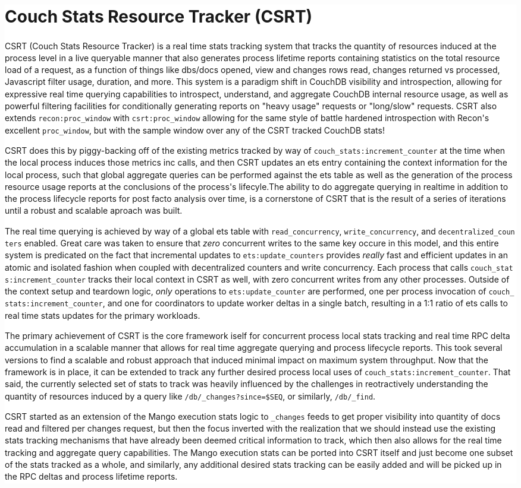 # Couch Stats Resource Tracker (CSRT)

CSRT (Couch Stats Resource Tracker) is a real time stats tracking system that
tracks the quantity of resources induced at the process level in a live
queryable manner that also generates process lifetime reports containing
statistics on the total resource load of a request, as a function of things like
dbs/docs opened, view and changes rows read, changes returned vs processed,
Javascript filter usage, duration, and more. This system is a paradigm shift in
CouchDB visibility and introspection, allowing for expressive real time querying
capabilities to introspect, understand, and aggregate CouchDB internal resource
usage, as well as powerful filtering facilities for conditionally generating
reports on "heavy usage" requests or "long/slow" requests. CSRT also extends
`recon:proc_window` with `csrt:proc_window` allowing for the same style of
battle hardened introspection with Recon's excellent `proc_window`, but with the
sample window over any of the CSRT tracked CouchDB stats!

CSRT does this by piggy-backing off of the existing metrics tracked by way of
`couch_stats:increment_counter` at the time when the local process induces those
metrics inc calls, and then CSRT updates an ets entry containing the context
information for the local process, such that global aggregate queries can be
performed against the ets table as well as the generation of the process
resource usage reports at the conclusions of the process's lifecyle.The ability
to do aggregate querying in realtime in addition to the process lifecycle
reports for post facto analysis over time, is a cornerstone of CSRT that is the
result of a series of iterations until a robust and scalable aproach was built.

The real time querying is achieved by way of a global ets table with
`read_concurrency`, `write_concurrency`, and `decentralized_counters` enabled.
Great care was taken to ensure that _zero_ concurrent writes to the same key
occure in this model, and this entire system is predicated on the fact that
incremental updates to `ets:update_counters` provides *really* fast and
efficient updates in an atomic and isolated fashion when coupled with
decentralized counters and write concurrency. Each process that calls
`couch_stats:increment_counter` tracks their local context in CSRT as well, with
zero concurrent writes from any other processes. Outside of the context setup
and teardown logic, _only_ operations to `ets:update_counter` are performed, one
per process invocation of `couch_stats:increment_counter`, and one for
coordinators to update worker deltas in a single batch, resulting in a 1:1 ratio
of ets calls to real time stats updates for the primary workloads.

The primary achievement of CSRT is the core framework iself for concurrent
process local stats tracking and real time RPC delta accumulation in a scalable
manner that allows for real time aggregate querying and process lifecycle
reports. This took several versions to find a scalable and robust approach that
induced minimal impact on maximum system throughput. Now that the framework is
in place, it can be extended to track any further desired process local uses of
`couch_stats:increment_counter`. That said, the currently selected set of stats
to track was heavily influenced by the challenges in reotractively understanding
the quantity of resources induced by a query like `/db/_changes?since=$SEQ`, or
similarly, `/db/_find`.

CSRT started as an extension of the Mango execution stats logic to `_changes`
feeds to get proper visibility into quantity of docs read and filtered per
changes request, but then the focus inverted with the realization that we should
instead use the existing stats tracking mechanisms that have already been deemed
critical information to track, which then also allows for the real time tracking
and aggregate query capabilities. The Mango execution stats can be ported into
CSRT itself and just become one subset of the stats tracked as a whole, and
similarly, any additional desired stats tracking can be easily added and will
be picked up in the RPC deltas and process lifetime reports.
